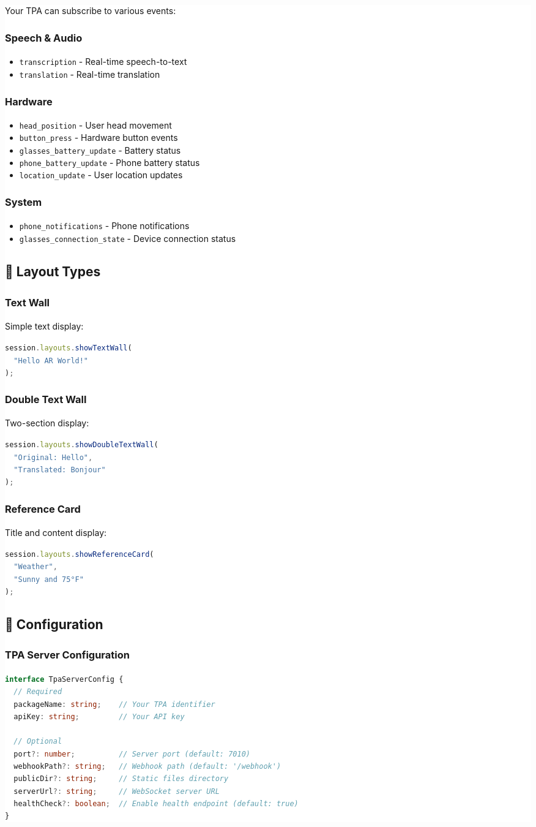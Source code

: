 Your TPA can subscribe to various events:

### Speech & Audio
- `transcription` - Real-time speech-to-text
- `translation` - Real-time translation

### Hardware
- `head_position` - User head movement
- `button_press` - Hardware button events
- `glasses_battery_update` - Battery status
- `phone_battery_update` - Phone battery status
- `location_update` - User location updates

### System
- `phone_notifications` - Phone notifications
- `glasses_connection_state` - Device connection status

## 📱 Layout Types

### Text Wall
Simple text display:
```typescript
session.layouts.showTextWall(
  "Hello AR World!"
);
```

### Double Text Wall
Two-section display:
```typescript
session.layouts.showDoubleTextWall(
  "Original: Hello",
  "Translated: Bonjour"
);
```

### Reference Card
Title and content display:
```typescript
session.layouts.showReferenceCard(
  "Weather",
  "Sunny and 75°F"
);
```

## 🔧 Configuration

### TPA Server Configuration
```typescript
interface TpaServerConfig {
  // Required
  packageName: string;    // Your TPA identifier
  apiKey: string;         // Your API key

  // Optional
  port?: number;          // Server port (default: 7010)
  webhookPath?: string;   // Webhook path (default: '/webhook')
  publicDir?: string;     // Static files directory
  serverUrl?: string;     // WebSocket server URL
  healthCheck?: boolean;  // Enable health endpoint (default: true)
}
```
